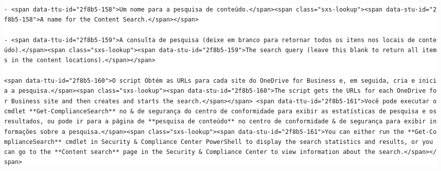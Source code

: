     - <span data-ttu-id="2f8b5-158">Um nome para a pesquisa de conteúdo.</span><span class="sxs-lookup"><span data-stu-id="2f8b5-158">A name for the Content Search.</span></span>
    
    - <span data-ttu-id="2f8b5-159">A consulta de pesquisa (deixe em branco para retornar todos os itens nos locais de conteúdo).</span><span class="sxs-lookup"><span data-stu-id="2f8b5-159">The search query (leave this blank to return all items in the content locations).</span></span>
    
    <span data-ttu-id="2f8b5-160">O script Obtém as URLs para cada site do OneDrive for Business e, em seguida, cria e inicia a pesquisa.</span><span class="sxs-lookup"><span data-stu-id="2f8b5-160">The script gets the URLs for each OneDrive for Business site and then creates and starts the search.</span></span> <span data-ttu-id="2f8b5-161">Você pode executar o cmdlet **Get-ComplianceSearch** no & de segurança do centro de conformidade para exibir as estatísticas de pesquisa e os resultados, ou pode ir para a página de **pesquisa de conteúdo** no centro de conformidade & de segurança para exibir informações sobre a pesquisa.</span><span class="sxs-lookup"><span data-stu-id="2f8b5-161">You can either run the **Get-ComplianceSearch** cmdlet in Security & Compliance Center PowerShell to display the search statistics and results, or you can go to the **Content search** page in the Security & Compliance Center to view information about the search.</span></span> 
